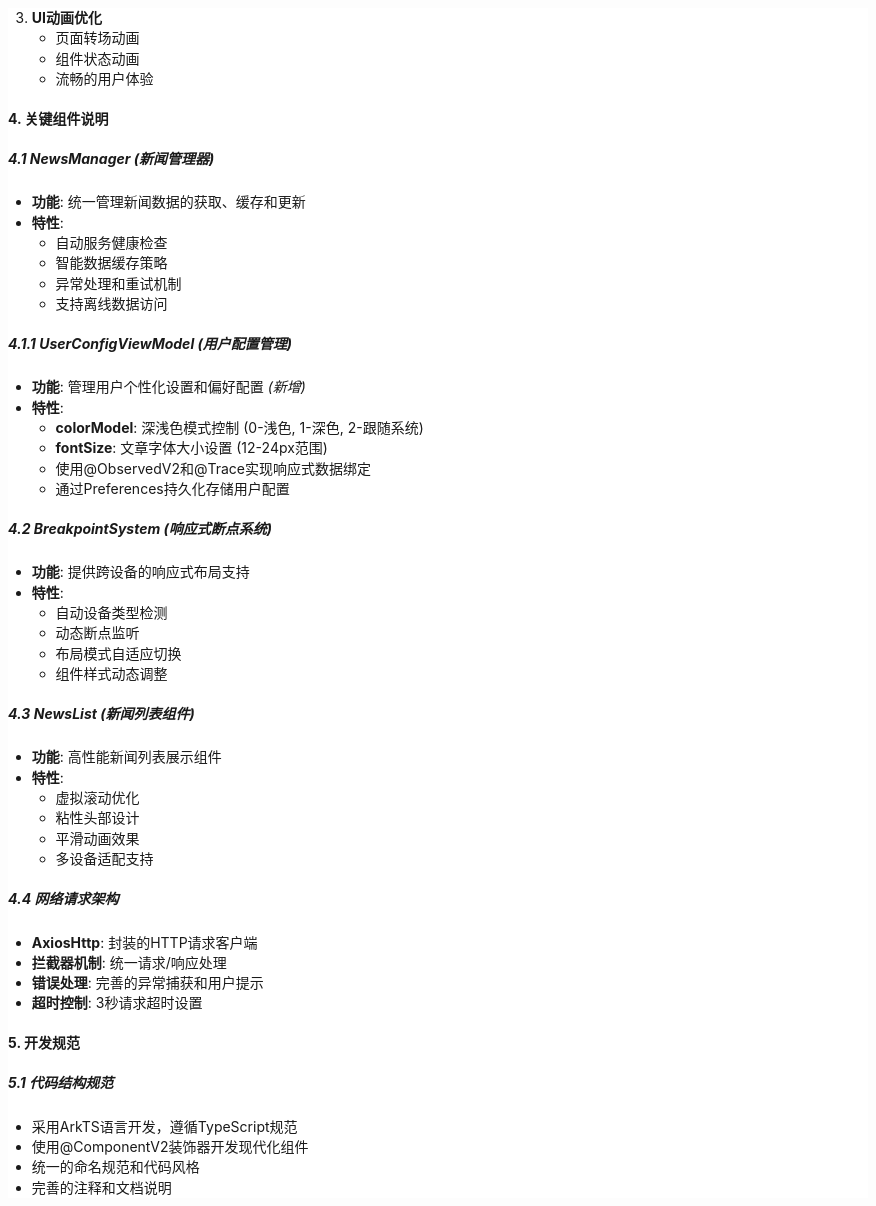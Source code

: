 3. **UI动画优化**
   - 页面转场动画
   - 组件状态动画
   - 流畅的用户体验

#### 4. 关键组件说明

##### 4.1 NewsManager (新闻管理器)
- **功能**: 统一管理新闻数据的获取、缓存和更新
- **特性**:
  - 自动服务健康检查
  - 智能数据缓存策略
  - 异常处理和重试机制
  - 支持离线数据访问

##### 4.1.1 UserConfigViewModel (用户配置管理)
- **功能**: 管理用户个性化设置和偏好配置 *(新增)*
- **特性**:
  - **colorModel**: 深浅色模式控制 (0-浅色, 1-深色, 2-跟随系统)
  - **fontSize**: 文章字体大小设置 (12-24px范围)
  - 使用@ObservedV2和@Trace实现响应式数据绑定
  - 通过Preferences持久化存储用户配置

##### 4.2 BreakpointSystem (响应式断点系统)
- **功能**: 提供跨设备的响应式布局支持
- **特性**:
  - 自动设备类型检测
  - 动态断点监听
  - 布局模式自适应切换
  - 组件样式动态调整

##### 4.3 NewsList (新闻列表组件)
- **功能**: 高性能新闻列表展示组件
- **特性**:
  - 虚拟滚动优化
  - 粘性头部设计
  - 平滑动画效果
  - 多设备适配支持

##### 4.4 网络请求架构
- **AxiosHttp**: 封装的HTTP请求客户端
- **拦截器机制**: 统一请求/响应处理
- **错误处理**: 完善的异常捕获和用户提示
- **超时控制**: 3秒请求超时设置

#### 5. 开发规范

##### 5.1 代码结构规范
- 采用ArkTS语言开发，遵循TypeScript规范
- 使用@ComponentV2装饰器开发现代化组件
- 统一的命名规范和代码风格
- 完善的注释和文档说明
